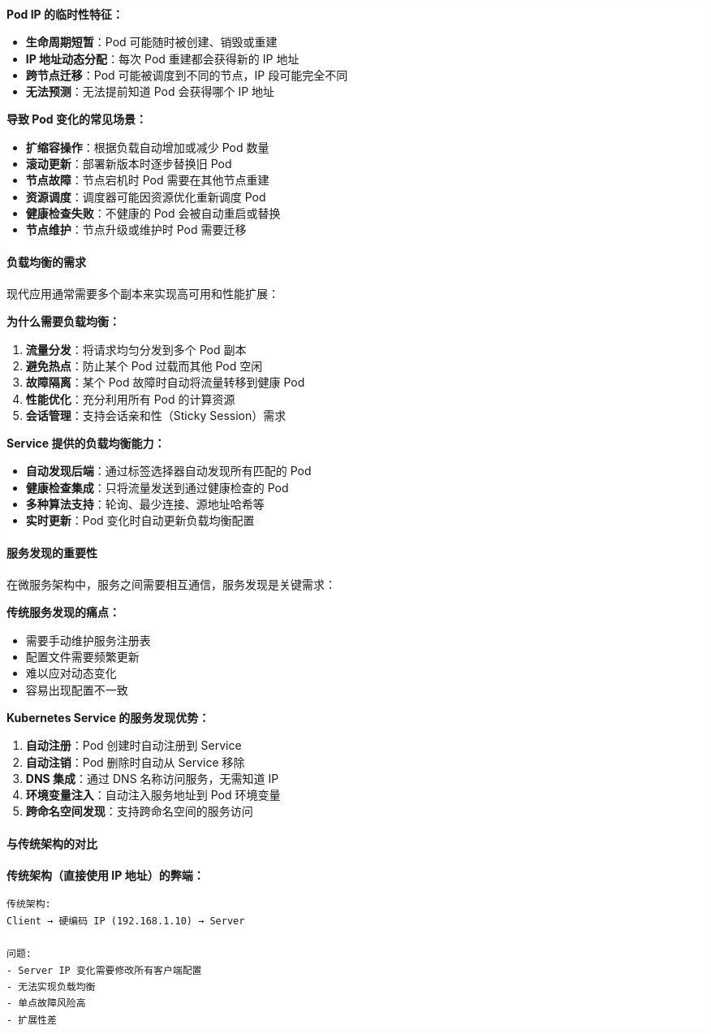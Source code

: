 **Pod IP 的临时性特征：**
- **生命周期短暂**：Pod 可能随时被创建、销毁或重建
- **IP 地址动态分配**：每次 Pod 重建都会获得新的 IP 地址
- **跨节点迁移**：Pod 可能被调度到不同的节点，IP 段可能完全不同
- **无法预测**：无法提前知道 Pod 会获得哪个 IP 地址

**导致 Pod 变化的常见场景：**
- **扩缩容操作**：根据负载自动增加或减少 Pod 数量
- **滚动更新**：部署新版本时逐步替换旧 Pod
- **节点故障**：节点宕机时 Pod 需要在其他节点重建
- **资源调度**：调度器可能因资源优化重新调度 Pod
- **健康检查失败**：不健康的 Pod 会被自动重启或替换
- **节点维护**：节点升级或维护时 Pod 需要迁移

#### 负载均衡的需求

现代应用通常需要多个副本来实现高可用和性能扩展：

**为什么需要负载均衡：**
1. **流量分发**：将请求均匀分发到多个 Pod 副本
2. **避免热点**：防止某个 Pod 过载而其他 Pod 空闲
3. **故障隔离**：某个 Pod 故障时自动将流量转移到健康 Pod
4. **性能优化**：充分利用所有 Pod 的计算资源
5. **会话管理**：支持会话亲和性（Sticky Session）需求

**Service 提供的负载均衡能力：**
- **自动发现后端**：通过标签选择器自动发现所有匹配的 Pod
- **健康检查集成**：只将流量发送到通过健康检查的 Pod
- **多种算法支持**：轮询、最少连接、源地址哈希等
- **实时更新**：Pod 变化时自动更新负载均衡配置

#### 服务发现的重要性

在微服务架构中，服务之间需要相互通信，服务发现是关键需求：

**传统服务发现的痛点：**
- 需要手动维护服务注册表
- 配置文件需要频繁更新
- 难以应对动态变化
- 容易出现配置不一致

**Kubernetes Service 的服务发现优势：**
1. **自动注册**：Pod 创建时自动注册到 Service
2. **自动注销**：Pod 删除时自动从 Service 移除
3. **DNS 集成**：通过 DNS 名称访问服务，无需知道 IP
4. **环境变量注入**：自动注入服务地址到 Pod 环境变量
5. **跨命名空间发现**：支持跨命名空间的服务访问

#### 与传统架构的对比

**传统架构（直接使用 IP 地址）的弊端：**

```
传统架构:
Client → 硬编码 IP (192.168.1.10) → Server

问题:
- Server IP 变化需要修改所有客户端配置
- 无法实现负载均衡
- 单点故障风险高
- 扩展性差
```
